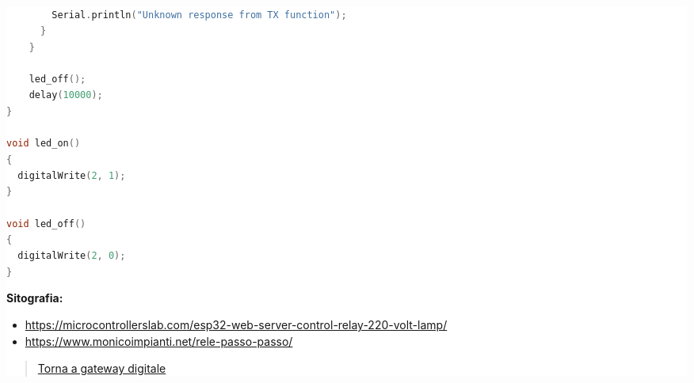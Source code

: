 ```C++
        Serial.println("Unknown response from TX function");
      }
    }

    led_off();
    delay(10000);
}

void led_on()
{
  digitalWrite(2, 1);
}

void led_off()
{
  digitalWrite(2, 0);
}
```

**Sitografia:**

- https://microcontrollerslab.com/esp32-web-server-control-relay-220-volt-lamp/
- https://www.monicoimpianti.net/rele-passo-passo/

>[Torna a gateway digitale](lorahwgatewaydigitale.md)
